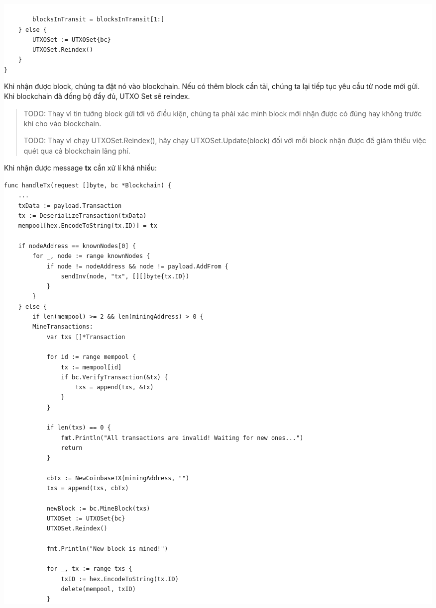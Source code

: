 ```

        blocksInTransit = blocksInTransit[1:]
    } else {
        UTXOSet := UTXOSet{bc}
        UTXOSet.Reindex()
    }
}
```

Khi nhận được block, chúng ta đặt nó vào blockchain. Nếu có thêm block cần tải, chúng ta lại tiếp tục yêu cầu từ node mới gửi. Khi blockchain đã đồng bộ đầy đủ, UTXO Set sẽ reindex.

> TODO: Thay vì tin tưởng block gửi tới vô điều kiện, chúng ta phải xác minh block mới nhận được có đúng hay không trước khi cho vào blockchain.
> 
> TODO: Thay vì chạy UTXOSet.Reindex(), hãy chạy UTXOSet.Update(block) đối với mỗi block nhận được để giảm thiểu việc quét qua cả blockchain lãng phí.


Khi nhận được message **tx** cần xử lí khá nhiều:

```
func handleTx(request []byte, bc *Blockchain) {
    ...
    txData := payload.Transaction
    tx := DeserializeTransaction(txData)
    mempool[hex.EncodeToString(tx.ID)] = tx

    if nodeAddress == knownNodes[0] {
        for _, node := range knownNodes {
            if node != nodeAddress && node != payload.AddFrom {
                sendInv(node, "tx", [][]byte{tx.ID})
            }
        }
    } else {
        if len(mempool) >= 2 && len(miningAddress) > 0 {
        MineTransactions:
            var txs []*Transaction

            for id := range mempool {
                tx := mempool[id]
                if bc.VerifyTransaction(&tx) {
                    txs = append(txs, &tx)
                }
            }

            if len(txs) == 0 {
                fmt.Println("All transactions are invalid! Waiting for new ones...")
                return
            }

            cbTx := NewCoinbaseTX(miningAddress, "")
            txs = append(txs, cbTx)

            newBlock := bc.MineBlock(txs)
            UTXOSet := UTXOSet{bc}
            UTXOSet.Reindex()

            fmt.Println("New block is mined!")

            for _, tx := range txs {
                txID := hex.EncodeToString(tx.ID)
                delete(mempool, txID)
            }

```